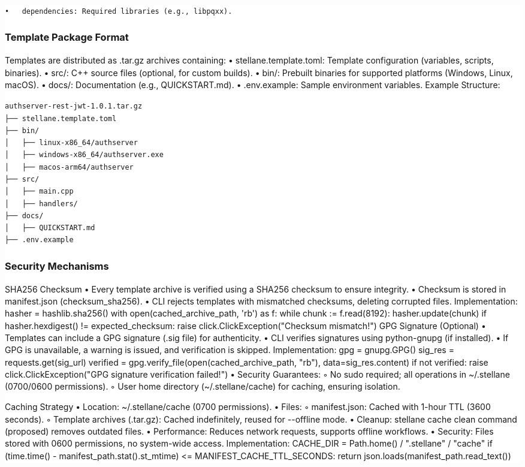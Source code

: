 	•	dependencies: Required libraries (e.g., libpqxx).
### Template Package Format
Templates are distributed as .tar.gz archives containing:
	•	stellane.template.toml: Template configuration (variables, scripts, binaries).
	•	src/: C++ source files (optional, for custom builds).
	•	bin/: Prebuilt binaries for supported platforms (Windows, Linux, macOS).
	•	docs/: Documentation (e.g., QUICKSTART.md).
	•	.env.example: Sample environment variables.
Example Structure:
```
authserver-rest-jwt-1.0.1.tar.gz
├── stellane.template.toml
├── bin/
│   ├── linux-x86_64/authserver
│   ├── windows-x86_64/authserver.exe
│   ├── macos-arm64/authserver
├── src/
│   ├── main.cpp
│   ├── handlers/
├── docs/
│   ├── QUICKSTART.md
├── .env.example
```
### Security Mechanisms
SHA256 Checksum
	•	Every template archive is verified using a SHA256 checksum to ensure integrity.
	•	Checksum is stored in manifest.json (checksum_sha256).
	•	CLI rejects templates with mismatched checksums, deleting corrupted files.
Implementation:
hasher = hashlib.sha256()
with open(cached_archive_path, 'rb') as f:
    while chunk := f.read(8192):
        hasher.update(chunk)
if hasher.hexdigest() != expected_checksum:
    raise click.ClickException("Checksum mismatch!")
GPG Signature (Optional)
	•	Templates can include a GPG signature (.sig file) for authenticity.
	•	CLI verifies signatures using python-gnupg (if installed).
	•	If GPG is unavailable, a warning is issued, and verification is skipped.
Implementation:
gpg = gnupg.GPG()
sig_res = requests.get(sig_url)
verified = gpg.verify_file(open(cached_archive_path, "rb"), data=sig_res.content)
if not verified:
    raise click.ClickException("GPG signature verification failed!")
	•	Security Guarantees:
	◦	No sudo required; all operations in ~/.stellane (0700/0600 permissions).
	◦	User home directory (~/.stellane/cache) for caching, ensuring isolation.

Caching Strategy
	•	Location: ~/.stellane/cache (0700 permissions).
	•	Files:
	◦	manifest.json: Cached with 1-hour TTL (3600 seconds).
	◦	Template archives (.tar.gz): Cached indefinitely, reused for --offline mode.
	•	Cleanup: stellane cache clean command (proposed) removes outdated files.
	•	Performance: Reduces network requests, supports offline workflows.
	•	Security: Files stored with 0600 permissions, no system-wide access.
Implementation:
CACHE_DIR = Path.home() / ".stellane" / "cache"
if (time.time() - manifest_path.stat().st_mtime) <= MANIFEST_CACHE_TTL_SECONDS:
    return json.loads(manifest_path.read_text())
